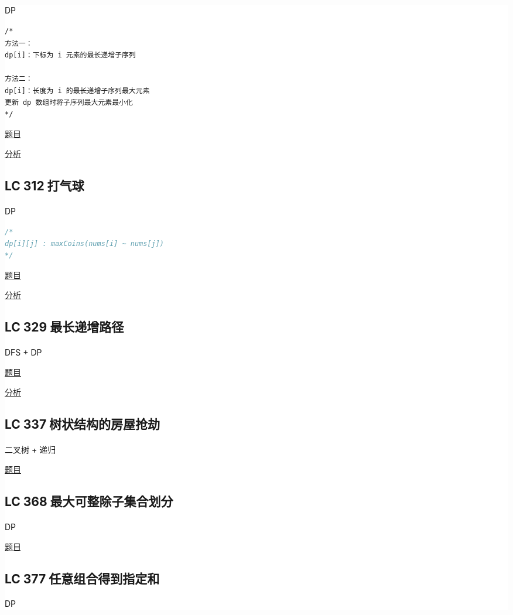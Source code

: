 DP

```
/*
方法一：
dp[i]：下标为 i 元素的最长递增子序列

方法二：
dp[i]：长度为 i 的最长递增子序列最大元素
更新 dp 数组时将子序列最大元素最小化
*/ 
```

[题目](https://leetcode.com/problems/longest-increasing-subsequence/)

[分析](https://www.bilibili.com/video/BV1Wf4y1y7ou)

## LC 312 打气球

DP

```cpp
/*
dp[i][j] : maxCoins(nums[i] ~ nums[j])
*/
```

[题目](https://leetcode.com/problems/burst-balloons/)

[分析](https://www.youtube.com/watch?v=z3hu2Be92UA&t=700s)

## LC 329 最长递增路径

DFS + DP

[题目](https://leetcode.com/problems/longest-increasing-path-in-a-matrix/)

[分析](https://www.bilibili.com/video/BV1mW411d7q8?from=search&seid=5099018830887943293)


## LC 337 树状结构的房屋抢劫

二叉树 + 递归

[题目](https://leetcode.com/problems/house-robber-iii/)


## LC 368 最大可整除子集合划分

DP

[题目](https://leetcode.com/problems/largest-divisible-subset/)


## LC 377 任意组合得到指定和

DP
